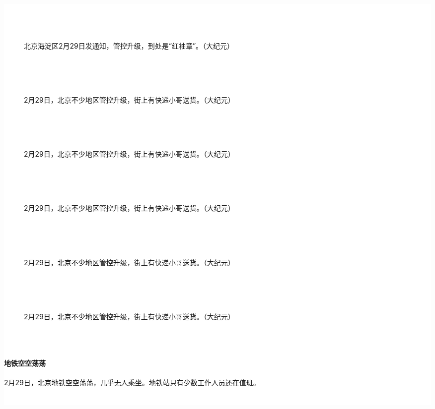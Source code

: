  </figcaption><br/>
</figure><br/>
<figure class="wp-caption aligncenter" id="attachment_11908095" style="width: 600px">
 <ok href="http://i.epochtimes.com/assets/uploads/2020/03/2003010751152188.jpg">
  <img alt="" class="size-large wp-image-11908095" src="http://i.epochtimes.com/assets/uploads/2020/03/2003010751152188-600x450.jpg" title=""/>
 </ok>
 <br/><figcaption class="wp-caption-text">
  北京海淀区2月29日发通知，管控升级，到处是“红袖章”。（大纪元）
 </figcaption><br/>
</figure><br/>
<figure class="wp-caption aligncenter" id="attachment_11908098" style="width: 600px">
 <ok href="http://i.epochtimes.com/assets/uploads/2020/03/2003012006532188.jpg">
  <img alt="" class="size-large wp-image-11908098" src="http://i.epochtimes.com/assets/uploads/2020/03/2003012006532188-600x450.jpg" title=""/>
 </ok>
 <br/><figcaption class="wp-caption-text">
  2月29日，北京不少地区管控升级，街上有快递小哥送货。（大纪元）
 </figcaption><br/>
</figure><br/>
<figure class="wp-caption aligncenter" id="attachment_11908100" style="width: 450px">
 <ok href="http://i.epochtimes.com/assets/uploads/2020/03/2003012006492188.jpg">
  <img alt="" class="size-large wp-image-11908100" src="http://i.epochtimes.com/assets/uploads/2020/03/2003012006492188.jpg" title=""/>
 </ok>
 <br/><figcaption class="wp-caption-text">
  2月29日，北京不少地区管控升级，街上有快递小哥送货。（大纪元）
 </figcaption><br/>
</figure><br/>
<figure class="wp-caption aligncenter" id="attachment_11908102" style="width: 600px">
 <ok href="http://i.epochtimes.com/assets/uploads/2020/03/2003012006452188.jpg">
  <img alt="" class="size-large wp-image-11908102" src="http://i.epochtimes.com/assets/uploads/2020/03/2003012006452188-600x450.jpg" title=""/>
 </ok>
 <br/><figcaption class="wp-caption-text">
  2月29日，北京不少地区管控升级，街上有快递小哥送货。（大纪元）
 </figcaption><br/>
</figure><br/>
<figure class="wp-caption aligncenter" id="attachment_11905742" style="width: 600px">
 <ok href="http://i.epochtimes.com/assets/uploads/2020/03/signal-2020-03-01-014755.jpeg">
  <img alt="" class="size-large wp-image-11905742" src="http://i.epochtimes.com/assets/uploads/2020/03/signal-2020-03-01-014755-600x450.jpeg"/>
 </ok>
 <br/><figcaption class="wp-caption-text">
  2月29日，北京不少地区管控升级，街上有快递小哥送货。（大纪元）
 </figcaption><br/>
</figure><br/>
<figure class="wp-caption aligncenter" id="attachment_11905743" style="width: 600px">
 <ok href="http://i.epochtimes.com/assets/uploads/2020/03/signal-2020-03-01-014531.jpeg">
  <img alt="" class="size-large wp-image-11905743" src="http://i.epochtimes.com/assets/uploads/2020/03/signal-2020-03-01-014531-600x450.jpeg"/>
 </ok>
 <br/><figcaption class="wp-caption-text">
  2月29日，北京不少地区管控升级，街上有快递小哥送货。（大纪元）
 </figcaption><br/>
</figure><br/>
<h4>
 地铁空空荡荡
</h4>
<p>
 2月29日，北京地铁空空荡荡，几乎无人乘坐。地铁站只有少数工作人员还在值班。
</p>
<figure class="wp-caption aligncenter" id="attachment_11908103" style="width: 600px">
 <ok href="http://i.epochtimes.com/assets/uploads/2020/03/2003011019482188.jpg">
  <img alt="" class="size-large wp-image-11908103" src="http://i.epochtimes.com/assets/uploads/2020/03/2003011019482188-600x409.jpg" title=""/>